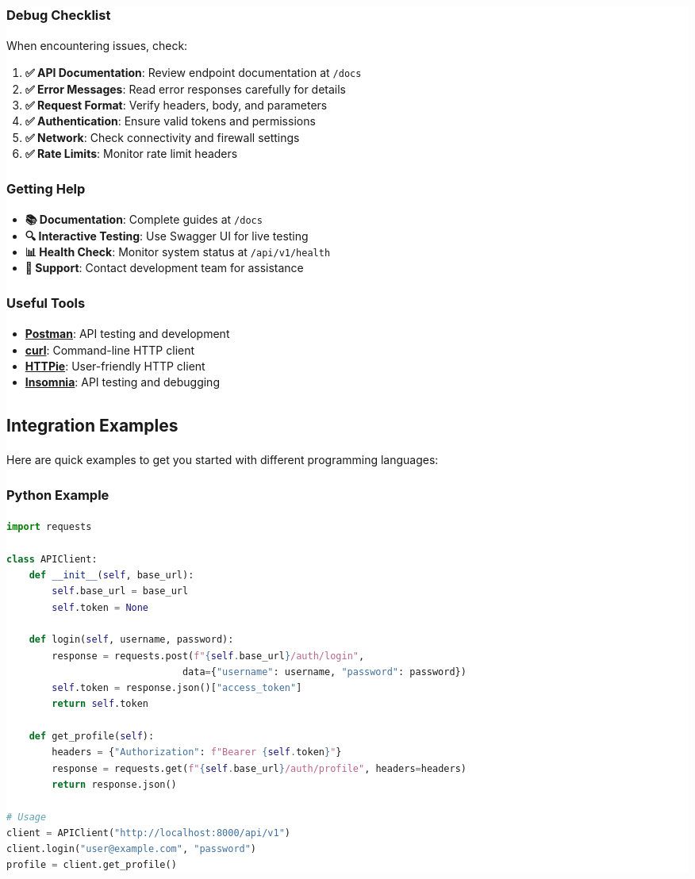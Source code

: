 ### Debug Checklist

When encountering issues, check:

1. **✅ API Documentation**: Review endpoint documentation at `/docs`
2. **✅ Error Messages**: Read error responses carefully for details
3. **✅ Request Format**: Verify headers, body, and parameters
4. **✅ Authentication**: Ensure valid tokens and permissions
5. **✅ Network**: Check connectivity and firewall settings
6. **✅ Rate Limits**: Monitor rate limit headers

### Getting Help

- **📚 Documentation**: Complete guides at `/docs`
- **🔍 Interactive Testing**: Use Swagger UI for live testing
- **📊 Health Check**: Monitor system status at `/api/v1/health`
- **💬 Support**: Contact development team for assistance

### Useful Tools

- **[Postman](https://postman.com)**: API testing and development
- **[curl](https://curl.se)**: Command-line HTTP client
- **[HTTPie](https://httpie.io)**: User-friendly HTTP client
- **[Insomnia](https://insomnia.rest)**: API testing and debugging

## Integration Examples

Here are quick examples to get you started with different programming languages:

### Python Example

```python
import requests

class APIClient:
    def __init__(self, base_url):
        self.base_url = base_url
        self.token = None

    def login(self, username, password):
        response = requests.post(f"{self.base_url}/auth/login",
                               data={"username": username, "password": password})
        self.token = response.json()["access_token"]
        return self.token

    def get_profile(self):
        headers = {"Authorization": f"Bearer {self.token}"}
        response = requests.get(f"{self.base_url}/auth/profile", headers=headers)
        return response.json()

# Usage
client = APIClient("http://localhost:8000/api/v1")
client.login("user@example.com", "password")
profile = client.get_profile()
```
